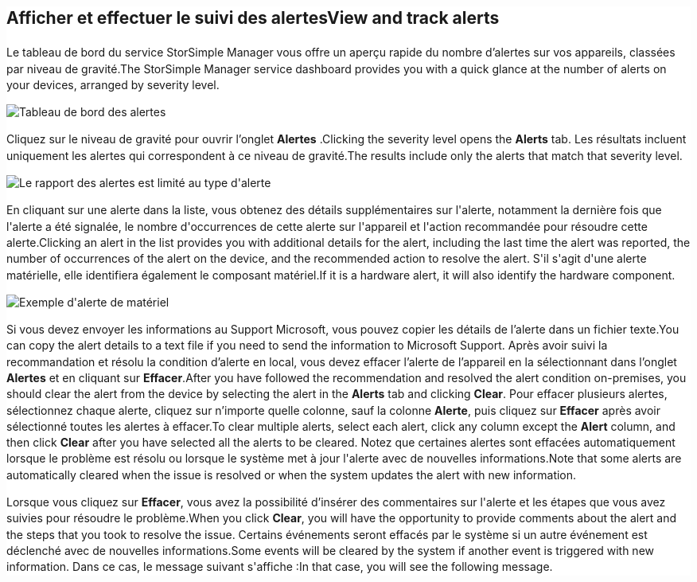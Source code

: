 ## <a name="view-and-track-alerts"></a><span data-ttu-id="d8c49-153">Afficher et effectuer le suivi des alertes</span><span class="sxs-lookup"><span data-stu-id="d8c49-153">View and track alerts</span></span>
<span data-ttu-id="d8c49-154">Le tableau de bord du service StorSimple Manager vous offre un aperçu rapide du nombre d’alertes sur vos appareils, classées par niveau de gravité.</span><span class="sxs-lookup"><span data-stu-id="d8c49-154">The StorSimple Manager service dashboard provides you with a quick glance at the number of alerts on your devices, arranged by severity level.</span></span>

![Tableau de bord des alertes](./media/storsimple-manage-alerts/admin_alerts_dashboard.png)

<span data-ttu-id="d8c49-156">Cliquez sur le niveau de gravité pour ouvrir l’onglet **Alertes** .</span><span class="sxs-lookup"><span data-stu-id="d8c49-156">Clicking the severity level opens the **Alerts** tab.</span></span> <span data-ttu-id="d8c49-157">Les résultats incluent uniquement les alertes qui correspondent à ce niveau de gravité.</span><span class="sxs-lookup"><span data-stu-id="d8c49-157">The results include only the alerts that match that severity level.</span></span>

![Le rapport des alertes est limité au type d'alerte](./media/storsimple-manage-alerts/admin_alerts_scoped.png)

<span data-ttu-id="d8c49-159">En cliquant sur une alerte dans la liste, vous obtenez des détails supplémentaires sur l'alerte, notamment la dernière fois que l'alerte a été signalée, le nombre d'occurrences de cette alerte sur l'appareil et l'action recommandée pour résoudre cette alerte.</span><span class="sxs-lookup"><span data-stu-id="d8c49-159">Clicking an alert in the list provides you with additional details for the alert, including the last time the alert was reported, the number of occurrences of the alert on the device, and the recommended action to resolve the alert.</span></span> <span data-ttu-id="d8c49-160">S'il s'agit d'une alerte matérielle, elle identifiera également le composant matériel.</span><span class="sxs-lookup"><span data-stu-id="d8c49-160">If it is a hardware alert, it will also identify the hardware component.</span></span>

![Exemple d'alerte de matériel](./media/storsimple-manage-alerts/admin_alerts_hardware.png)

<span data-ttu-id="d8c49-162">Si vous devez envoyer les informations au Support Microsoft, vous pouvez copier les détails de l’alerte dans un fichier texte.</span><span class="sxs-lookup"><span data-stu-id="d8c49-162">You can copy the alert details to a text file if you need to send the information to Microsoft Support.</span></span> <span data-ttu-id="d8c49-163">Après avoir suivi la recommandation et résolu la condition d’alerte en local, vous devez effacer l’alerte de l’appareil en la sélectionnant dans l’onglet **Alertes** et en cliquant sur **Effacer**.</span><span class="sxs-lookup"><span data-stu-id="d8c49-163">After you have followed the recommendation and resolved the alert condition on-premises, you should clear the alert from the device by selecting the alert in the **Alerts** tab and clicking **Clear**.</span></span> <span data-ttu-id="d8c49-164">Pour effacer plusieurs alertes, sélectionnez chaque alerte, cliquez sur n’importe quelle colonne, sauf la colonne **Alerte**, puis cliquez sur **Effacer** après avoir sélectionné toutes les alertes à effacer.</span><span class="sxs-lookup"><span data-stu-id="d8c49-164">To clear multiple alerts, select each alert, click any column except the **Alert** column, and then click **Clear** after you have selected all the alerts to be cleared.</span></span> <span data-ttu-id="d8c49-165">Notez que certaines alertes sont effacées automatiquement lorsque le problème est résolu ou lorsque le système met à jour l'alerte avec de nouvelles informations.</span><span class="sxs-lookup"><span data-stu-id="d8c49-165">Note that some alerts are automatically cleared when the issue is resolved or when the system updates the alert with new information.</span></span>

<span data-ttu-id="d8c49-166">Lorsque vous cliquez sur **Effacer**, vous avez la possibilité d’insérer des commentaires sur l'alerte et les étapes que vous avez suivies pour résoudre le problème.</span><span class="sxs-lookup"><span data-stu-id="d8c49-166">When you click **Clear**, you will have the opportunity to provide comments about the alert and the steps that you took to resolve the issue.</span></span> <span data-ttu-id="d8c49-167">Certains événements seront effacés par le système si un autre événement est déclenché avec de nouvelles informations.</span><span class="sxs-lookup"><span data-stu-id="d8c49-167">Some events will be cleared by the system if another event is triggered with new information.</span></span> <span data-ttu-id="d8c49-168">Dans ce cas, le message suivant s'affiche :</span><span class="sxs-lookup"><span data-stu-id="d8c49-168">In that case, you will see the following message.</span></span>
